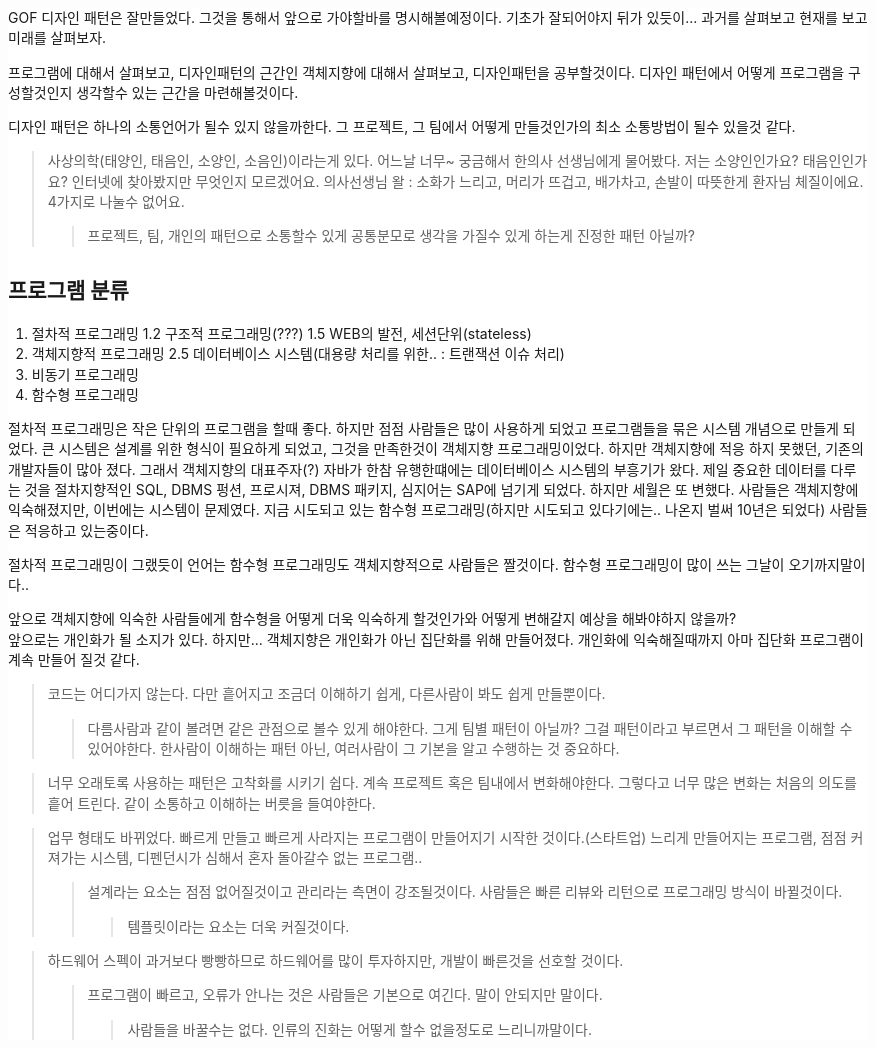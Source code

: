 GOF 디자인 패턴은 잘만들었다. 그것을 통해서 앞으로 가야할바를 명시해볼예정이다.
기초가 잘되어야지 뒤가 있듯이... 과거를 살펴보고 현재를 보고 미래를 살펴보자.

프로그램에 대해서 살펴보고, 디자인패턴의 근간인 객체지향에 대해서 살펴보고, 디자인패턴을 공부할것이다.
디자인 패턴에서 어떻게 프로그램을 구성할것인지 생각할수 있는 근간을 마련해볼것이다.

디자인 패턴은 하나의 소통언어가 될수 있지 않을까한다. 그 프로젝트, 그 팀에서 어떻게 만들것인가의 최소 소통방법이 될수 있을것 같다.

> 사상의학(태양인, 태음인, 소양인, 소음인)이라는게 있다. 어느날 너무~ 궁금해서 한의사 선생님에게 물어봤다. 
> 저는 소양인인가요? 태음인인가요? 인터넷에 찾아봤지만 무엇인지 모르겠어요.
> 의사선생님 왈 : 소화가 느리고, 머리가 뜨겁고, 배가차고, 손발이 따뜻한게 환자님 체질이에요. 4가지로 나눌수 없어요.
>> 프로젝트, 팀, 개인의 패턴으로 소통할수 있게 공통분모로 생각을 가질수 있게 하는게 진정한 패턴 아닐까?

## 프로그램 분류
1. 절차적 프로그래밍
1.2 구조적 프로그래밍(???)
1.5 WEB의 발전, 세션단위(stateless)
2. 객체지향적 프로그래밍
2.5 데이터베이스 시스템(대용량 처리를 위한.. : 트랜잭션 이슈 처리)
3. 비동기 프로그래밍
4. 함수형 프로그래밍

절차적 프로그래밍은 작은 단위의 프로그램을 할때 좋다. 
하지만 점점 사람들은 많이 사용하게 되었고 프로그램들을 묶은 시스템 개념으로 만들게 되었다.
큰 시스템은 설계를 위한 형식이 필요하게 되었고, 그것을 만족한것이 객체지향 프로그래밍이었다.
하지만 객체지향에 적응 하지 못했던, 기존의 개발자들이 많아 졌다. 
그래서 객체지향의 대표주자(?) 자바가 한참 유행한떄에는 데이터베이스 시스템의 부흥기가 왔다.
제일 중요한 데이터를 다루는 것을 절차지향적인 SQL, DBMS 펑션, 프로시져, DBMS 패키지, 심지어는 SAP에 넘기게 되었다.
하지만 세월은 또 변했다. 사람들은 객체지향에 익숙해졌지만, 이번에는 시스템이 문제였다.
지금 시도되고 있는 함수형 프로그래밍(하지만 시도되고 있다기에는.. 나온지 벌써 10년은 되었다)
사람들은 적응하고 있는중이다. 

절차적 프로그래밍이 그랬듯이 언어는 함수형 프로그래밍도 객체지향적으로 사람들은 짤것이다. 
함수형 프로그래밍이 많이 쓰는 그날이 오기까지말이다.. 

앞으로 객체지향에 익숙한 사람들에게 함수형을 어떻게 더욱 익숙하게 할것인가와 어떻게 변해갈지 예상을 해봐야하지 않을까?  
앞으로는 개인화가 될 소지가 있다. 하지만... 객체지향은 개인화가 아닌 집단화를 위해 만들어졌다.
개인화에 익숙해질때까지 아마 집단화 프로그램이 계속 만들어 질것 같다.

> 코드는 어디가지 않는다. 다만 흩어지고 조금더 이해하기 쉽게, 다른사람이 봐도 쉽게 만들뿐이다.
>> 다름사람과 같이 볼려면 같은 관점으로 볼수 있게 해야한다. 그게 팀별 패턴이 아닐까?
>> 그걸 패턴이라고 부르면서 그 패턴을 이해할 수 있어야한다. 
>> 한사람이 이해하는 패턴 아닌, 여러사람이 그 기본을 알고 수행하는 것 중요하다.

> 너무 오래토록 사용하는 패턴은 고착화를 시키기 쉽다. 계속 프로젝트 혹은 팀내에서 변화해야한다.
> 그렇다고 너무 많은 변화는 처음의 의도를 흩어 트린다. 같이 소통하고 이해하는 버릇을 들여야한다.  

> 업무 형태도 바뀌었다. 빠르게 만들고 빠르게 사라지는 프로그램이 만들어지기 시작한 것이다.(스타트업) 
> 느리게 만들어지는 프로그램, 점점 커져가는 시스템, 디펜던시가 심해서 혼자 돌아갈수 없는 프로그램..
>> 설계라는 요소는 점점 없어질것이고 관리라는 측면이 강조될것이다. 
>> 사람들은 빠른 리뷰와 리턴으로 프로그래밍 방식이 바뀔것이다.
>>> 템플릿이라는 요소는 더욱 커질것이다. 

> 하드웨어 스펙이 과거보다 빵빵하므로 하드웨어를 많이 투자하지만, 개발이 빠른것을 선호할 것이다.
>> 프로그램이 빠르고, 오류가 안나는 것은 사람들은 기본으로 여긴다. 말이 안되지만 말이다. 
>>> 사람들을 바꿀수는 없다. 인류의 진화는 어떻게 할수 없을정도로 느리니까말이다.
